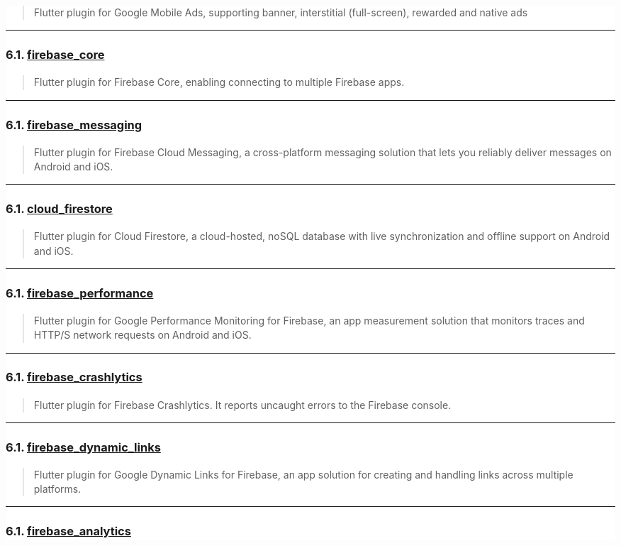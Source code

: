 > Flutter plugin for Google Mobile Ads, supporting banner, interstitial (full-screen), rewarded and native ads

---

### 6.1. [firebase_core](https://pub.dev/packages/firebase_core)

> Flutter plugin for Firebase Core, enabling connecting to multiple Firebase apps.

---

### 6.1. [firebase_messaging](https://pub.dev/packages/firebase_messaging)

> Flutter plugin for Firebase Cloud Messaging, a cross-platform messaging solution that lets you reliably deliver messages on Android and iOS.

---

### 6.1. [cloud_firestore](https://pub.dev/packages/cloud_firestore)

> Flutter plugin for Cloud Firestore, a cloud-hosted, noSQL database with live synchronization and offline support on Android and iOS.

---

### 6.1. [firebase_performance](https://pub.dev/packages/firebase_performance)

> Flutter plugin for Google Performance Monitoring for Firebase, an app measurement solution that monitors traces and HTTP/S network requests on Android and iOS.

---

### 6.1. [firebase_crashlytics](https://pub.dev/packages/firebase_crashlytics)

> Flutter plugin for Firebase Crashlytics. It reports uncaught errors to the Firebase console.

---

### 6.1. [firebase_dynamic_links](https://pub.dev/packages/firebase_dynamic_links)

> Flutter plugin for Google Dynamic Links for Firebase, an app solution for creating and handling links across multiple platforms.

---

### 6.1. [firebase_analytics](https://pub.dev/packages/firebase_analytics)
